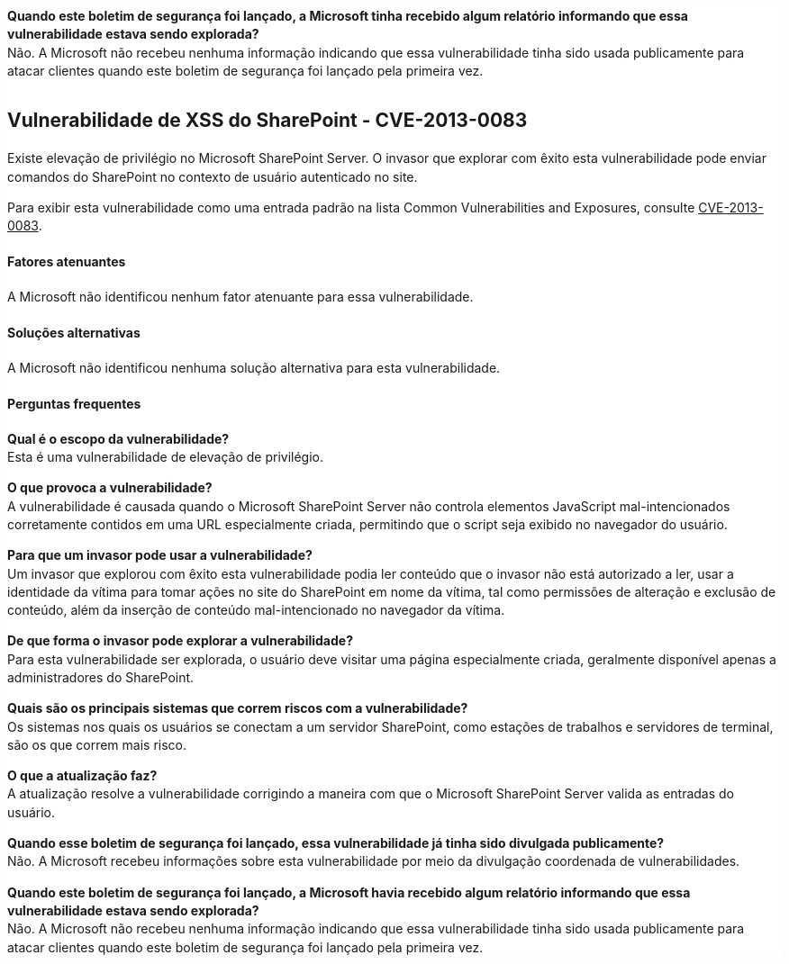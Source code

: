 **Quando este boletim de segurança foi lançado, a Microsoft tinha recebido algum relatório informando que essa vulnerabilidade estava sendo explorada?**  
Não. A Microsoft não recebeu nenhuma informação indicando que essa vulnerabilidade tinha sido usada publicamente para atacar clientes quando este boletim de segurança foi lançado pela primeira vez.

Vulnerabilidade de XSS do SharePoint - CVE-2013-0083
----------------------------------------------------

Existe elevação de privilégio no Microsoft SharePoint Server. O invasor que explorar com êxito esta vulnerabilidade pode enviar comandos do SharePoint no contexto de usuário autenticado no site.

Para exibir esta vulnerabilidade como uma entrada padrão na lista Common Vulnerabilities and Exposures, consulte [CVE-2013-0083](http://www.cve.mitre.org/cgi-bin/cvename.cgi?name=cve-2013-0083).

#### Fatores atenuantes

A Microsoft não identificou nenhum fator atenuante para essa vulnerabilidade.

#### Soluções alternativas

A Microsoft não identificou nenhuma solução alternativa para esta vulnerabilidade.

#### Perguntas frequentes

**Qual é o escopo da vulnerabilidade?**  
Esta é uma vulnerabilidade de elevação de privilégio.

**O que provoca a vulnerabilidade?**  
A vulnerabilidade é causada quando o Microsoft SharePoint Server não controla elementos JavaScript mal-intencionados corretamente contidos em uma URL especialmente criada, permitindo que o script seja exibido no navegador do usuário.

**Para que um invasor pode usar a vulnerabilidade?**  
Um invasor que explorou com êxito esta vulnerabilidade podia ler conteúdo que o invasor não está autorizado a ler, usar a identidade da vítima para tomar ações no site do SharePoint em nome da vítima, tal como permissões de alteração e exclusão de conteúdo, além da inserção de conteúdo mal-intencionado no navegador da vítima.

**De que forma o invasor pode explorar a vulnerabilidade?**  
Para esta vulnerabilidade ser explorada, o usuário deve visitar uma página especialmente criada, geralmente disponível apenas a administradores do SharePoint.

**Quais são os principais sistemas que correm riscos com a vulnerabilidade?**  
Os sistemas nos quais os usuários se conectam a um servidor SharePoint, como estações de trabalhos e servidores de terminal, são os que correm mais risco.

**O que a atualização faz?**  
A atualização resolve a vulnerabilidade corrigindo a maneira com que o Microsoft SharePoint Server valida as entradas do usuário.

**Quando esse boletim de segurança foi lançado, essa vulnerabilidade já tinha sido divulgada publicamente?**  
Não. A Microsoft recebeu informações sobre esta vulnerabilidade por meio da divulgação coordenada de vulnerabilidades.

**Quando este boletim de segurança foi lançado, a Microsoft havia recebido algum relatório informando que essa vulnerabilidade estava sendo explorada?**  
Não. A Microsoft não recebeu nenhuma informação indicando que essa vulnerabilidade tinha sido usada publicamente para atacar clientes quando este boletim de segurança foi lançado pela primeira vez.
